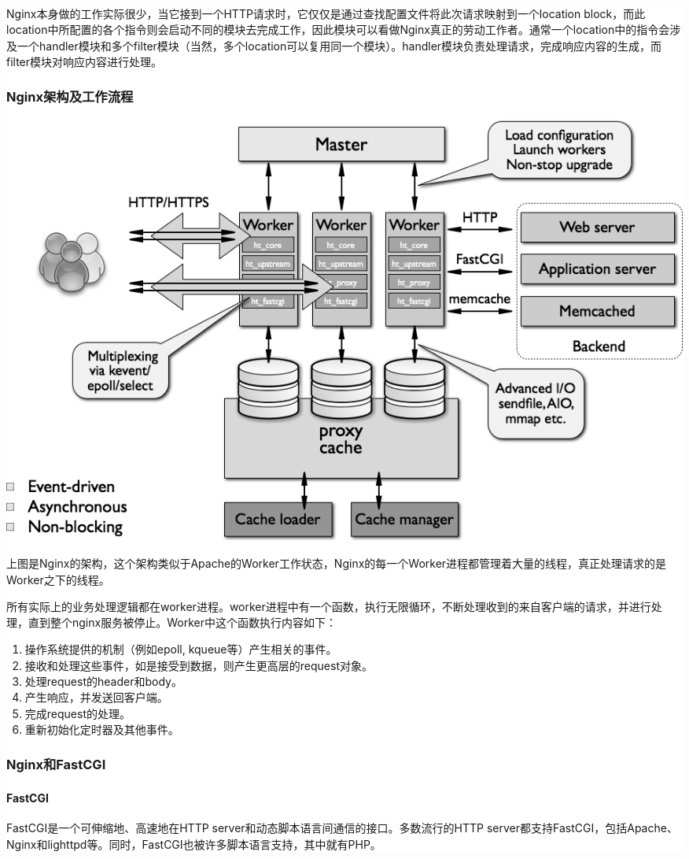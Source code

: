 Nginx本身做的工作实际很少，当它接到一个HTTP请求时，它仅仅是通过查找配置文件将此次请求映射到一个location block，而此location中所配置的各个指令则会启动不同的模块去完成工作，因此模块可以看做Nginx真正的劳动工作者。通常一个location中的指令会涉及一个handler模块和多个filter模块（当然，多个location可以复用同一个模块）。handler模块负责处理请求，完成响应内容的生成，而filter模块对响应内容进行处理。

### Nginx架构及工作流程

![Nginx架构](https://raw.githubusercontent.com/NeroLiang19/NeroLiang19.github.io/master/_src/Tech/Apache-and-Nginx/tech-nginx-architecture.png)

上图是Nginx的架构，这个架构类似于Apache的Worker工作状态，Nginx的每一个Worker进程都管理着大量的线程，真正处理请求的是Worker之下的线程。

所有实际上的业务处理逻辑都在worker进程。worker进程中有一个函数，执行无限循环，不断处理收到的来自客户端的请求，并进行处理，直到整个nginx服务被停止。Worker中这个函数执行内容如下：

1. 操作系统提供的机制（例如epoll, kqueue等）产生相关的事件。
2. 接收和处理这些事件，如是接受到数据，则产生更高层的request对象。
3. 处理request的header和body。
4. 产生响应，并发送回客户端。
4. 完成request的处理。
5. 重新初始化定时器及其他事件。

### Nginx和FastCGI

#### FastCGI

FastCGI是一个可伸缩地、高速地在HTTP server和动态脚本语言间通信的接口。多数流行的HTTP server都支持FastCGI，包括Apache、Nginx和lighttpd等。同时，FastCGI也被许多脚本语言支持，其中就有PHP。

